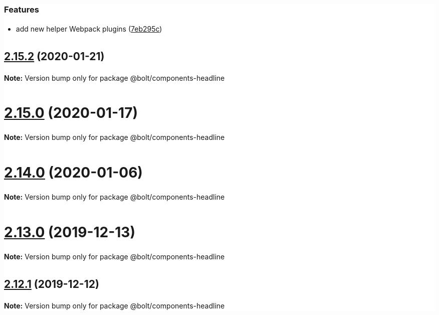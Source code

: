 
### Features

* add new helper Webpack plugins ([7eb295c](https://github.com/bolt-design-system/bolt/tree/master/packages/components/bolt-headline/commit/7eb295c4e934c4a1e10e44d5fbb072905d0a7efd))





## [2.15.2](https://github.com/bolt-design-system/bolt/tree/master/packages/components/bolt-headline/compare/v2.15.1...v2.15.2) (2020-01-21)

**Note:** Version bump only for package @bolt/components-headline





# [2.15.0](https://github.com/bolt-design-system/bolt/tree/master/packages/components/bolt-headline/compare/v2.14.3...v2.15.0) (2020-01-17)

**Note:** Version bump only for package @bolt/components-headline





# [2.14.0](https://github.com/bolt-design-system/bolt/tree/master/packages/components/bolt-headline/compare/v2.13.3...v2.14.0) (2020-01-06)

**Note:** Version bump only for package @bolt/components-headline





# [2.13.0](https://github.com/bolt-design-system/bolt/tree/master/packages/components/bolt-headline/compare/v2.12.1...v2.13.0) (2019-12-13)

**Note:** Version bump only for package @bolt/components-headline





## [2.12.1](https://github.com/bolt-design-system/bolt/tree/master/packages/components/bolt-headline/compare/v2.12.0...v2.12.1) (2019-12-12)

**Note:** Version bump only for package @bolt/components-headline




